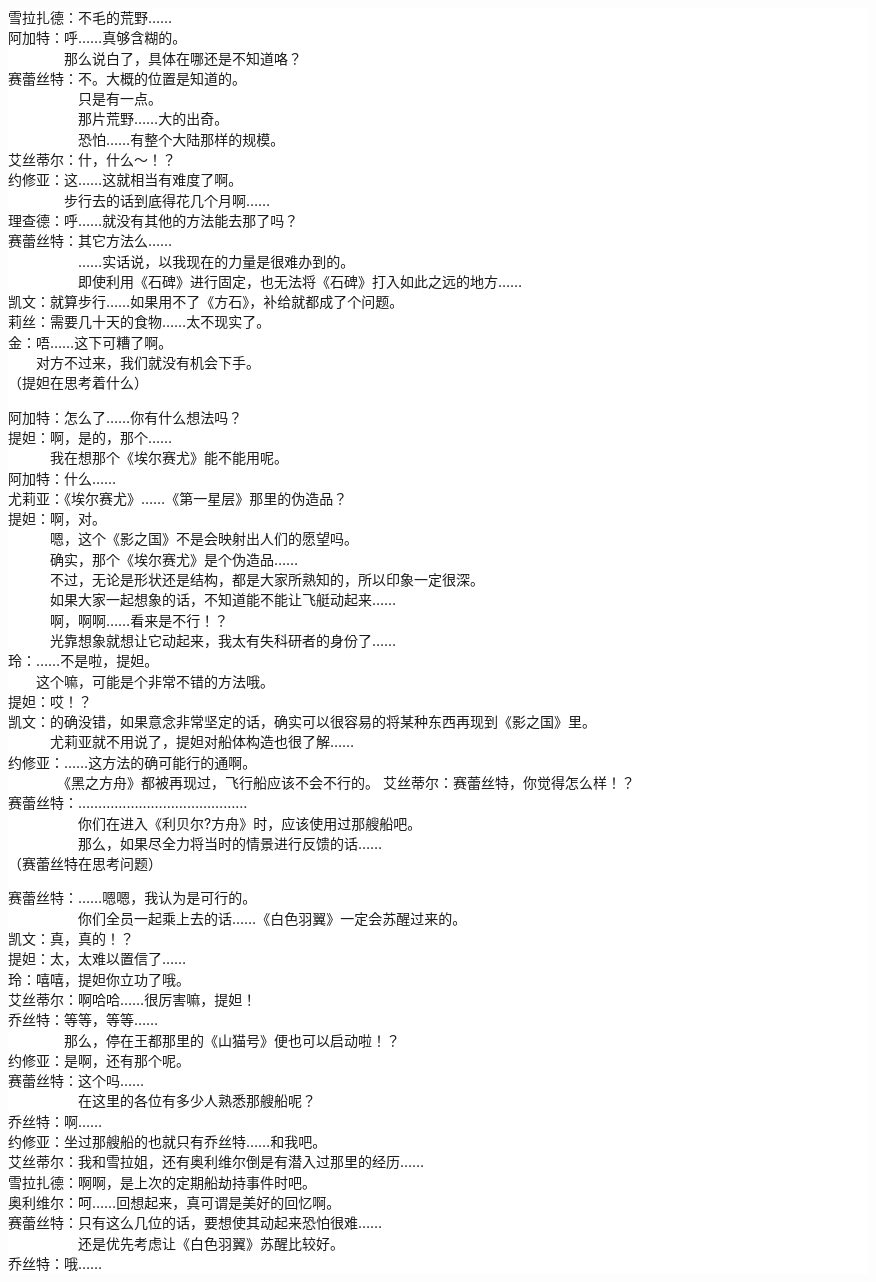 雪拉扎德：不毛的荒野……  
阿加特：呼……真够含糊的。  
　　　　那么说白了，具体在哪还是不知道咯？  
赛蕾丝特：不。大概的位置是知道的。  
　　　　　只是有一点。  
　　　　　那片荒野……大的出奇。  
　　　　　恐怕……有整个大陆那样的规模。  
艾丝蒂尔：什，什么～！？  
约修亚：这……这就相当有难度了啊。  
　　　　步行去的话到底得花几个月啊……  
理查德：呼……就没有其他的方法能去那了吗？  
赛蕾丝特：其它方法么……  
　　　　　……实话说，以我现在的力量是很难办到的。  
　　　　　即使利用《石碑》进行固定，也无法将《石碑》打入如此之远的地方……  
凯文：就算步行……如果用不了《方石》，补给就都成了个问题。  
莉丝：需要几十天的食物……太不现实了。  
金：唔……这下可糟了啊。  
　　对方不过来，我们就没有机会下手。  
（提妲在思考着什么）

阿加特：怎么了……你有什么想法吗？  
提妲：啊，是的，那个……  
　　　我在想那个《埃尔赛尤》能不能用呢。  
阿加特：什么……  
尤莉亚：《埃尔赛尤》……《第一星层》那里的伪造品？  
提妲：啊，对。  
　　　嗯，这个《影之国》不是会映射出人们的愿望吗。  
　　　确实，那个《埃尔赛尤》是个伪造品……  
　　　不过，无论是形状还是结构，都是大家所熟知的，所以印象一定很深。  
　　　如果大家一起想象的话，不知道能不能让飞艇动起来……  
　　　啊，啊啊……看来是不行！？  
　　　光靠想象就想让它动起来，我太有失科研者的身份了……  
玲：……不是啦，提妲。  
　　这个嘛，可能是个非常不错的方法哦。  
提妲：哎！？  
凯文：的确没错，如果意念非常坚定的话，确实可以很容易的将某种东西再现到《影之国》里。  
　　　尤莉亚就不用说了，提妲对船体构造也很了解……  
约修亚：……这方法的确可能行的通啊。  
　　　　《黑之方舟》都被再现过，飞行船应该不会不行的。
艾丝蒂尔：赛蕾丝特，你觉得怎么样！？  
赛蕾丝特：……………………………………  
　　　　　你们在进入《利贝尔?方舟》时，应该使用过那艘船吧。  
　　　　　那么，如果尽全力将当时的情景进行反馈的话……  
（赛蕾丝特在思考问题）

赛蕾丝特：……嗯嗯，我认为是可行的。  
　　　　　你们全员一起乘上去的话……《白色羽翼》一定会苏醒过来的。  
凯文：真，真的！？  
提妲：太，太难以置信了……  
玲：嘻嘻，提妲你立功了哦。  
艾丝蒂尔：啊哈哈……很厉害嘛，提妲！  
乔丝特：等等，等等……  
　　　　那么，停在王都那里的《山猫号》便也可以启动啦！？  
约修亚：是啊，还有那个呢。  
赛蕾丝特：这个吗……  
　　　　　在这里的各位有多少人熟悉那艘船呢？  
乔丝特：啊……  
约修亚：坐过那艘船的也就只有乔丝特……和我吧。  
艾丝蒂尔：我和雪拉姐，还有奥利维尔倒是有潜入过那里的经历……  
雪拉扎德：啊啊，是上次的定期船劫持事件时吧。  
奥利维尔：呵……回想起来，真可谓是美好的回忆啊。  
赛蕾丝特：只有这么几位的话，要想使其动起来恐怕很难……  
　　　　　还是优先考虑让《白色羽翼》苏醒比较好。  
乔丝特：哦……  